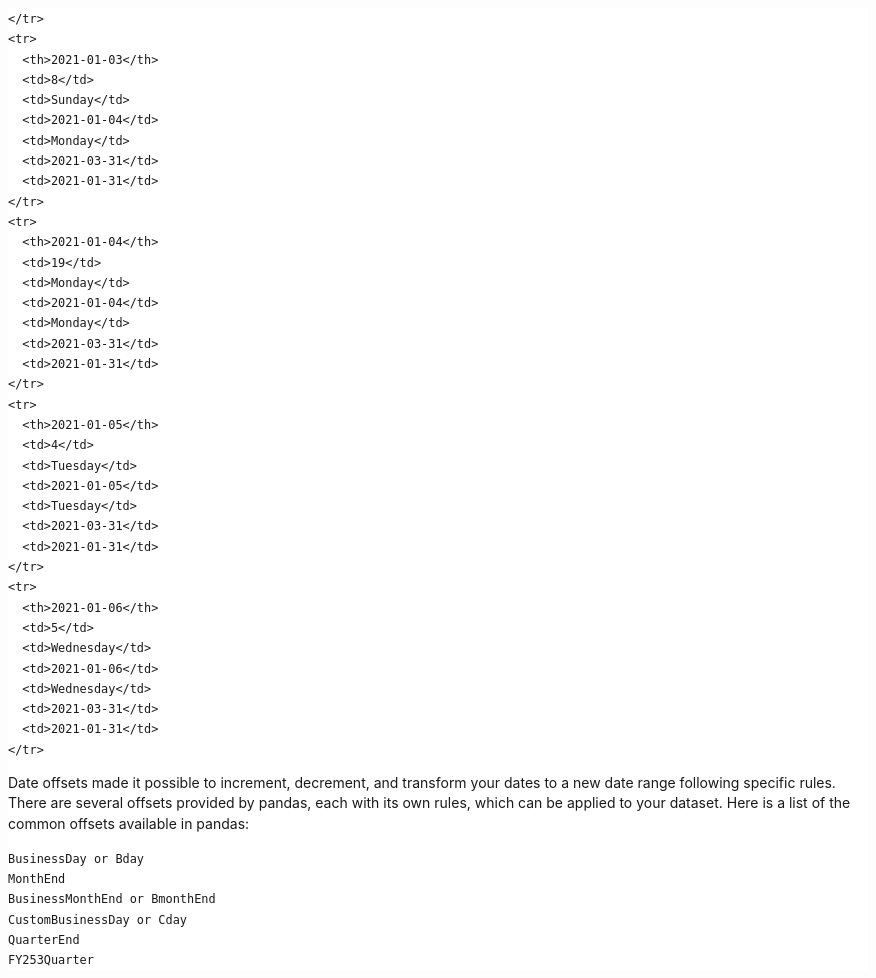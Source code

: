     </tr>
    <tr>
      <th>2021-01-03</th>
      <td>8</td>
      <td>Sunday</td>
      <td>2021-01-04</td>
      <td>Monday</td>
      <td>2021-03-31</td>
      <td>2021-01-31</td>
    </tr>
    <tr>
      <th>2021-01-04</th>
      <td>19</td>
      <td>Monday</td>
      <td>2021-01-04</td>
      <td>Monday</td>
      <td>2021-03-31</td>
      <td>2021-01-31</td>
    </tr>
    <tr>
      <th>2021-01-05</th>
      <td>4</td>
      <td>Tuesday</td>
      <td>2021-01-05</td>
      <td>Tuesday</td>
      <td>2021-03-31</td>
      <td>2021-01-31</td>
    </tr>
    <tr>
      <th>2021-01-06</th>
      <td>5</td>
      <td>Wednesday</td>
      <td>2021-01-06</td>
      <td>Wednesday</td>
      <td>2021-03-31</td>
      <td>2021-01-31</td>
    </tr>
  </tbody>
</table>
</div>



Date offsets made it possible to increment, decrement, and transform your dates to a new date range following specific rules. There are several offsets provided by pandas, each with its own rules, which can be applied to your dataset. Here is a list of the common offsets available in pandas:


    BusinessDay or Bday
    MonthEnd
    BusinessMonthEnd or BmonthEnd
    CustomBusinessDay or Cday
    QuarterEnd
    FY253Quarter
